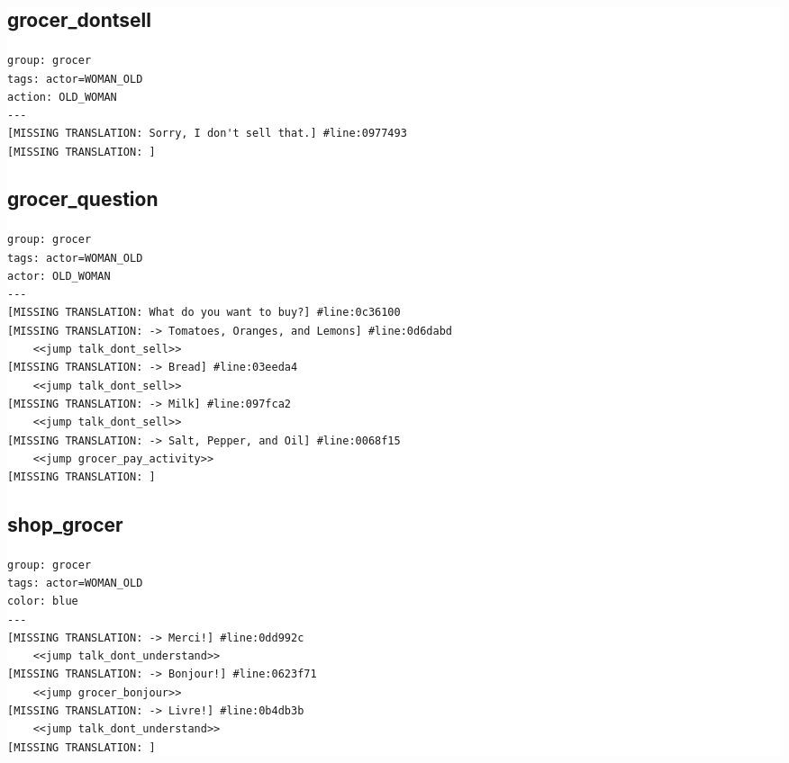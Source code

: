 <a id="ys-node-grocer-dontsell"></a>
## grocer_dontsell

<div class="yarn-node" data-title="grocer_dontsell"><pre class="yarn-code"><code><span class="yarn-header-dim">group: grocer</span>
<span class="yarn-header-dim">tags: actor=WOMAN_OLD</span>
<span class="yarn-header-dim">action: OLD_WOMAN</span>
<span class="yarn-header-dim">---</span>
<span class="yarn-line">[MISSING TRANSLATION: Sorry, I don't sell that.] <span class="yarn-meta">#line:0977493 </span></span>
[MISSING TRANSLATION: ]
</code></pre></div>

<a id="ys-node-grocer-question"></a>
## grocer_question

<div class="yarn-node" data-title="grocer_question"><pre class="yarn-code"><code><span class="yarn-header-dim">group: grocer</span>
<span class="yarn-header-dim">tags: actor=WOMAN_OLD</span>
<span class="yarn-header-dim">actor: OLD_WOMAN</span>
<span class="yarn-header-dim">---</span>
<span class="yarn-line">[MISSING TRANSLATION: What do you want to buy?] <span class="yarn-meta">#line:0c36100 </span></span>
<span class="yarn-line">[MISSING TRANSLATION: -&gt; Tomatoes, Oranges, and Lemons] <span class="yarn-meta">#line:0d6dabd </span></span>
    <span class="yarn-cmd">&lt;&lt;jump talk_dont_sell&gt;&gt;</span>
<span class="yarn-line">[MISSING TRANSLATION: -&gt; Bread] <span class="yarn-meta">#line:03eeda4 </span></span>
    <span class="yarn-cmd">&lt;&lt;jump talk_dont_sell&gt;&gt;</span>
<span class="yarn-line">[MISSING TRANSLATION: -&gt; Milk] <span class="yarn-meta">#line:097fca2 </span></span>
    <span class="yarn-cmd">&lt;&lt;jump talk_dont_sell&gt;&gt;</span>
<span class="yarn-line">[MISSING TRANSLATION: -&gt; Salt, Pepper, and Oil] <span class="yarn-meta">#line:0068f15 </span></span>
    <span class="yarn-cmd">&lt;&lt;jump grocer_pay_activity&gt;&gt;</span>
[MISSING TRANSLATION: ]
</code></pre></div>

<a id="ys-node-shop-grocer"></a>
## shop_grocer

<div class="yarn-node" data-title="shop_grocer"><pre class="yarn-code" style="--node-color:blue"><code><span class="yarn-header-dim">group: grocer</span>
<span class="yarn-header-dim">tags: actor=WOMAN_OLD</span>
<span class="yarn-header-dim">color: blue</span>
<span class="yarn-header-dim">---</span>
<span class="yarn-line">[MISSING TRANSLATION: -&gt; Merci!] <span class="yarn-meta">#line:0dd992c </span></span>
    <span class="yarn-cmd">&lt;&lt;jump talk_dont_understand&gt;&gt;</span>
<span class="yarn-line">[MISSING TRANSLATION: -&gt; Bonjour!] <span class="yarn-meta">#line:0623f71 </span></span>
    <span class="yarn-cmd">&lt;&lt;jump grocer_bonjour&gt;&gt;</span>
<span class="yarn-line">[MISSING TRANSLATION: -&gt; Livre!] <span class="yarn-meta">#line:0b4db3b </span></span>
    <span class="yarn-cmd">&lt;&lt;jump talk_dont_understand&gt;&gt;</span>
[MISSING TRANSLATION: ]
</code></pre></div>
